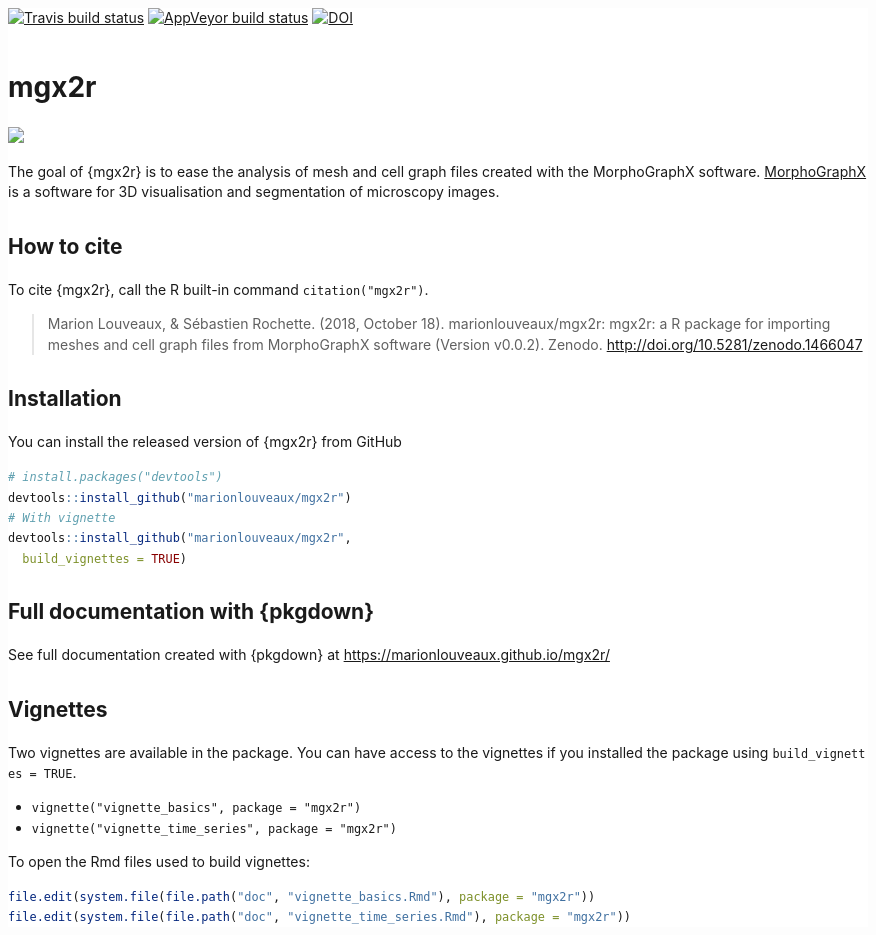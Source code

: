 

[![Travis build status](https://travis-ci.org/marionlouveaux/mgx2r.svg?branch=master)](https://travis-ci.org/marionlouveaux/mgx2r) [![AppVeyor build status](https://ci.appveyor.com/api/projects/status/github/marionlouveaux/mgx2r?branch=master&svg=true)](https://ci.appveyor.com/project/marionlouveaux/mgx2r) [![DOI](https://zenodo.org/badge/136828022.svg)](https://zenodo.org/badge/latestdoi/136828022)

mgx2r
=====

<img src="https://raw.githubusercontent.com/marionlouveaux/mgx2r/master/img/mgx2r_logo.png" width="20%" />

The goal of {mgx2r} is to ease the analysis of mesh and cell graph files created with the MorphoGraphX software. [MorphoGraphX](http://www.mpipz.mpg.de/MorphoGraphX) is a software for 3D visualisation and segmentation of microscopy images.

How to cite
-----------

To cite {mgx2r}, call the R built-in command `citation("mgx2r")`.

> Marion Louveaux, & Sébastien Rochette. (2018, October 18). marionlouveaux/mgx2r: mgx2r: a R package for importing meshes and cell graph files from MorphoGraphX software (Version v0.0.2). Zenodo. <http://doi.org/10.5281/zenodo.1466047>

Installation
------------

You can install the released version of {mgx2r} from GitHub

``` r
# install.packages("devtools")
devtools::install_github("marionlouveaux/mgx2r")
# With vignette
devtools::install_github("marionlouveaux/mgx2r",
  build_vignettes = TRUE)
```

Full documentation with {pkgdown}
---------------------------------

See full documentation created with {pkgdown} at <https://marionlouveaux.github.io/mgx2r/>

Vignettes
---------

Two vignettes are available in the package. You can have access to the vignettes if you installed the package using `build_vignettes = TRUE`.

-   `vignette("vignette_basics", package = "mgx2r")`
-   `vignette("vignette_time_series", package = "mgx2r")`

To open the Rmd files used to build vignettes:

``` r
file.edit(system.file(file.path("doc", "vignette_basics.Rmd"), package = "mgx2r"))
file.edit(system.file(file.path("doc", "vignette_time_series.Rmd"), package = "mgx2r"))
```
